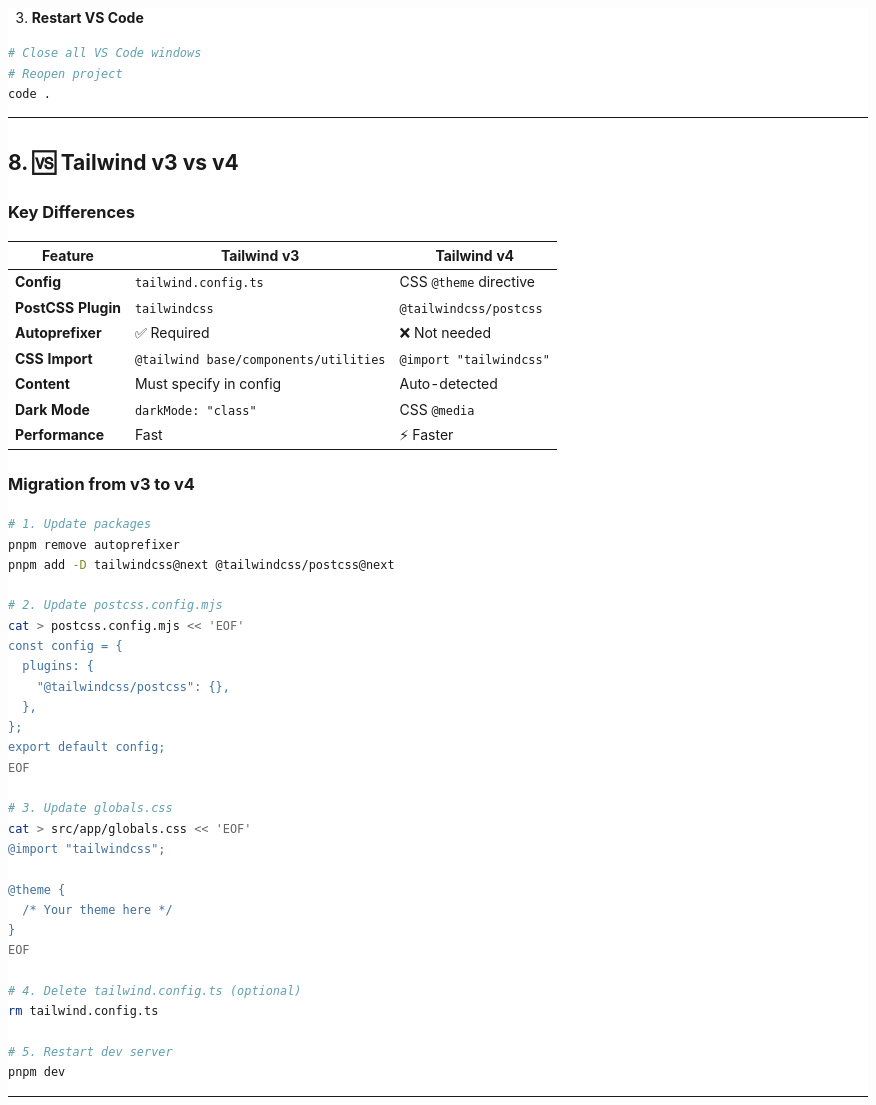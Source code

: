 3. **Restart VS Code**

```bash
# Close all VS Code windows
# Reopen project
code .
```

---

## 8. 🆚 Tailwind v3 vs v4

### Key Differences

| Feature | Tailwind v3 | Tailwind v4 |
|---------|------------|-------------|
| **Config** | `tailwind.config.ts` | CSS `@theme` directive |
| **PostCSS Plugin** | `tailwindcss` | `@tailwindcss/postcss` |
| **Autoprefixer** | ✅ Required | ❌ Not needed |
| **CSS Import** | `@tailwind base/components/utilities` | `@import "tailwindcss"` |
| **Content** | Must specify in config | Auto-detected |
| **Dark Mode** | `darkMode: "class"` | CSS `@media` |
| **Performance** | Fast | ⚡ Faster |

### Migration from v3 to v4

```bash
# 1. Update packages
pnpm remove autoprefixer
pnpm add -D tailwindcss@next @tailwindcss/postcss@next

# 2. Update postcss.config.mjs
cat > postcss.config.mjs << 'EOF'
const config = {
  plugins: {
    "@tailwindcss/postcss": {},
  },
};
export default config;
EOF

# 3. Update globals.css
cat > src/app/globals.css << 'EOF'
@import "tailwindcss";

@theme {
  /* Your theme here */
}
EOF

# 4. Delete tailwind.config.ts (optional)
rm tailwind.config.ts

# 5. Restart dev server
pnpm dev
```

---